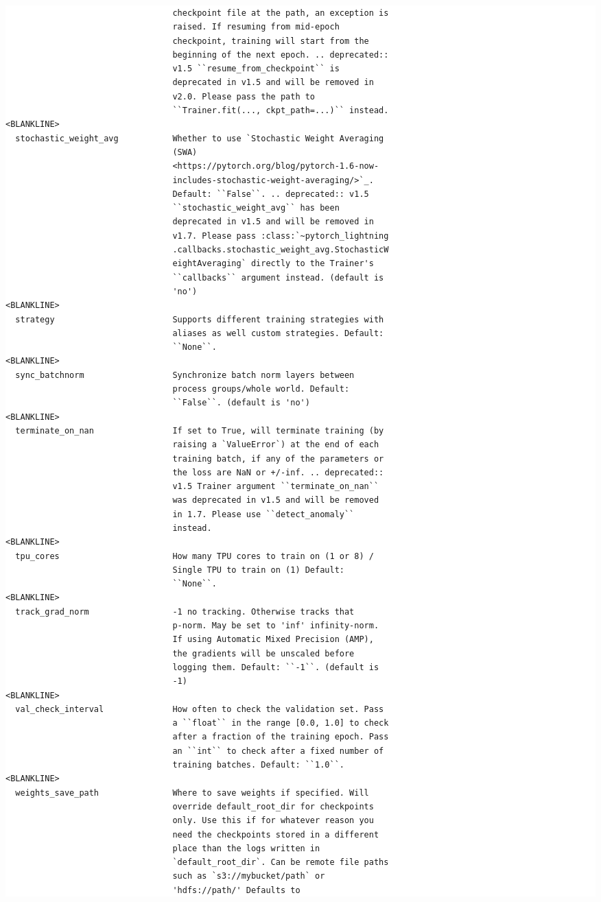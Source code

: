                                       checkpoint file at the path, an exception is
                                      raised. If resuming from mid-epoch
                                      checkpoint, training will start from the
                                      beginning of the next epoch. .. deprecated::
                                      v1.5 ``resume_from_checkpoint`` is
                                      deprecated in v1.5 and will be removed in
                                      v2.0. Please pass the path to
                                      ``Trainer.fit(..., ckpt_path=...)`` instead.
    <BLANKLINE>
      stochastic_weight_avg           Whether to use `Stochastic Weight Averaging
                                      (SWA)
                                      <https://pytorch.org/blog/pytorch-1.6-now-
                                      includes-stochastic-weight-averaging/>`_.
                                      Default: ``False``. .. deprecated:: v1.5
                                      ``stochastic_weight_avg`` has been
                                      deprecated in v1.5 and will be removed in
                                      v1.7. Please pass :class:`~pytorch_lightning
                                      .callbacks.stochastic_weight_avg.StochasticW
                                      eightAveraging` directly to the Trainer's
                                      ``callbacks`` argument instead. (default is
                                      'no')
    <BLANKLINE>
      strategy                        Supports different training strategies with
                                      aliases as well custom strategies. Default:
                                      ``None``.
    <BLANKLINE>
      sync_batchnorm                  Synchronize batch norm layers between
                                      process groups/whole world. Default:
                                      ``False``. (default is 'no')
    <BLANKLINE>
      terminate_on_nan                If set to True, will terminate training (by
                                      raising a `ValueError`) at the end of each
                                      training batch, if any of the parameters or
                                      the loss are NaN or +/-inf. .. deprecated::
                                      v1.5 Trainer argument ``terminate_on_nan``
                                      was deprecated in v1.5 and will be removed
                                      in 1.7. Please use ``detect_anomaly``
                                      instead.
    <BLANKLINE>
      tpu_cores                       How many TPU cores to train on (1 or 8) /
                                      Single TPU to train on (1) Default:
                                      ``None``.
    <BLANKLINE>
      track_grad_norm                 -1 no tracking. Otherwise tracks that
                                      p-norm. May be set to 'inf' infinity-norm.
                                      If using Automatic Mixed Precision (AMP),
                                      the gradients will be unscaled before
                                      logging them. Default: ``-1``. (default is
                                      -1)
    <BLANKLINE>
      val_check_interval              How often to check the validation set. Pass
                                      a ``float`` in the range [0.0, 1.0] to check
                                      after a fraction of the training epoch. Pass
                                      an ``int`` to check after a fixed number of
                                      training batches. Default: ``1.0``.
    <BLANKLINE>
      weights_save_path               Where to save weights if specified. Will
                                      override default_root_dir for checkpoints
                                      only. Use this if for whatever reason you
                                      need the checkpoints stored in a different
                                      place than the logs written in
                                      `default_root_dir`. Can be remote file paths
                                      such as `s3://mybucket/path` or
                                      'hdfs://path/' Defaults to